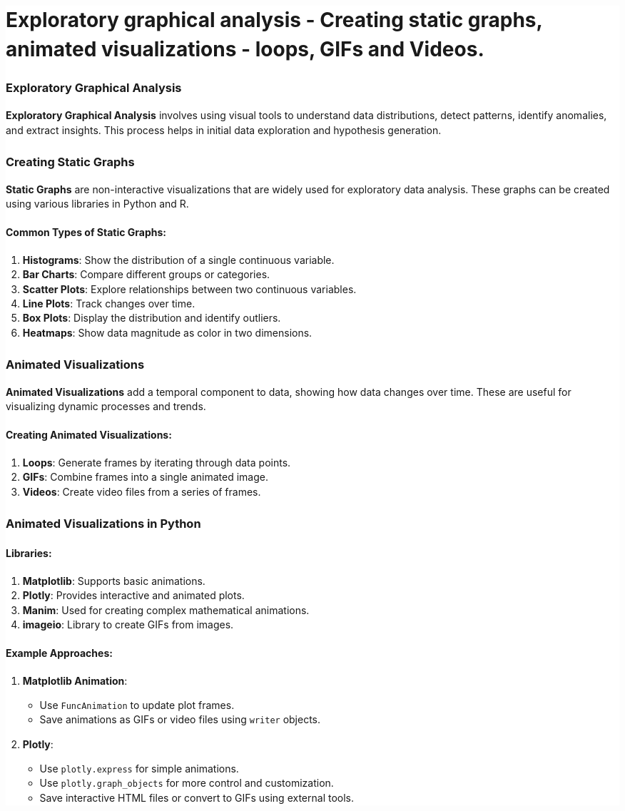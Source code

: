 # Exploratory graphical analysis - Creating static graphs, animated visualizations - loops, GIFs and Videos.

### Exploratory Graphical Analysis

**Exploratory Graphical Analysis** involves using visual tools to understand data distributions, detect patterns, identify anomalies, and extract insights. This process helps in initial data exploration and hypothesis generation.

### Creating Static Graphs

**Static Graphs** are non-interactive visualizations that are widely used for exploratory data analysis. These graphs can be created using various libraries in Python and R.

#### Common Types of Static Graphs:

1. **Histograms**: Show the distribution of a single continuous variable.
2. **Bar Charts**: Compare different groups or categories.
3. **Scatter Plots**: Explore relationships between two continuous variables.
4. **Line Plots**: Track changes over time.
5. **Box Plots**: Display the distribution and identify outliers.
6. **Heatmaps**: Show data magnitude as color in two dimensions.

### Animated Visualizations

**Animated Visualizations** add a temporal component to data, showing how data changes over time. These are useful for visualizing dynamic processes and trends.

#### Creating Animated Visualizations:

1. **Loops**: Generate frames by iterating through data points.
2. **GIFs**: Combine frames into a single animated image.
3. **Videos**: Create video files from a series of frames.

### Animated Visualizations in Python

#### Libraries:

1. **Matplotlib**: Supports basic animations.
2. **Plotly**: Provides interactive and animated plots.
3. **Manim**: Used for creating complex mathematical animations.
4. **imageio**: Library to create GIFs from images.

#### Example Approaches:

1. **Matplotlib Animation**:
   - Use `FuncAnimation` to update plot frames.
   - Save animations as GIFs or video files using `writer` objects.

2. **Plotly**:
   - Use `plotly.express` for simple animations.
   - Use `plotly.graph_objects` for more control and customization.
   - Save interactive HTML files or convert to GIFs using external tools.
